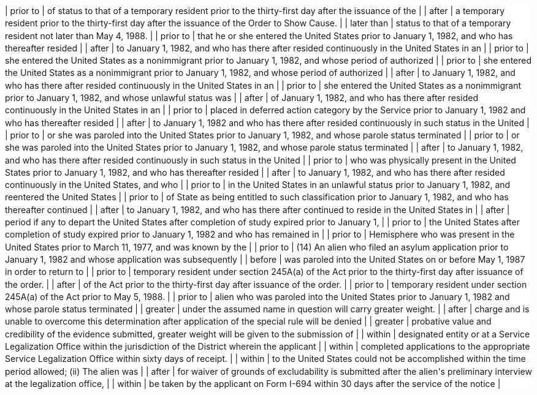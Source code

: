 | prior to      | of status to that of a temporary resident prior to the thirty-first day after the issuance of the                              |
| after         | a temporary resident prior to the thirty-first day after  the issuance of the Order to Show Cause.                             |
| later than    | status to that of a temporary resident not later than  May 4, 1988.                                                            |
| prior to      | that he or she entered the United States prior to January 1, 1982, and who has thereafter resided                              |
| after         | to January 1, 1982, and who has there after resided continuously in the United States in an                                    |
| prior to      | she entered the United States as a nonimmigrant prior to January 1, 1982, and whose period of authorized                       |
| prior to      | she entered the United States as a nonimmigrant prior to January 1, 1982, and whose period of authorized                       |
| after         | to January 1, 1982, and who has there after resided continuously in the United States in an                                    |
| prior to      | she entered the United States as a nonimmigrant prior to January 1, 1982, and whose unlawful status was                        |
| after         | of January 1, 1982, and who has there after resided continuously in the United States in an                                    |
| prior to      | placed in deferred action category by the Service prior to January 1, 1982 and who has thereafter resided                      |
| after         | to January 1, 1982 and who has there after resided continuously in such status in the United                                   |
| prior to      | or she was paroled into the United States prior to  January 1, 1982, and whose parole status terminated                        |
| prior to      | or she was paroled into the United States prior to  January 1, 1982, and whose parole status terminated                        |
| after         | to January 1, 1982, and who has there after resided continuously in such status in the United                                  |
| prior to      | who was physically present in the United States prior to January 1, 1982, and who has thereafter resided                       |
| after         | to January 1, 1982, and who has there after resided continuously in the United States, and who                                 |
| prior to      | in the United States in an unlawful status prior to January 1, 1982, and reentered the United States                           |
| prior to      | of State as being entitled to such classification prior to January 1, 1982, and who has thereafter continued                   |
| after         | to January 1, 1982, and who has there after continued to reside in the United States in                                        |
| after         | period if any to depart the United States after completion of study expired prior to January 1,                                |
| prior to      | the United States after completion of study expired prior to January 1, 1982 and who has remained in                           |
| prior to      | Hemisphere who was present in the United States prior to March 11, 1977, and was known by the                                  |
| prior to      | (14) An alien who filed an asylum application  prior to January 1, 1982 and whose application was subsequently                 |
| before        | was paroled into the United States on or before May 1, 1987 in order to return to                                              |
| prior to      | temporary resident under section 245A(a) of the Act prior to  the thirty-first day after issuance of the order.                |
| after         | of the Act prior to the thirty-first day after  issuance of the order.                                                         |
| prior to      | temporary resident under section 245A(a) of the Act prior to  May 5, 1988.                                                     |
| prior to      | alien who was paroled into the United States prior to January 1, 1982 and whose parole status terminated                       |
| greater       | under the assumed name in question will carry greater  weight.                                                                 |
| after         | charge and is unable to overcome this determination after application of the special rule will be denied                       |
| greater       | probative value and credibility of the evidence submitted, greater weight will be given to the submission of                   |
| within        | designated entity or at a Service Legalization Office within the jurisdiction of the District wherein the applicant            |
| within        | completed applications to the appropriate Service Legalization Office within  sixty days of receipt.                           |
| within        | to the United States could not be accomplished within the time period allowed; (ii) The alien was                              |
| after         | for waiver of grounds of excludability is submitted after the alien's preliminary interview at the legalization office,        |
| within        | be taken by the applicant on Form I-694 within 30 days after the service of the notice                                         |